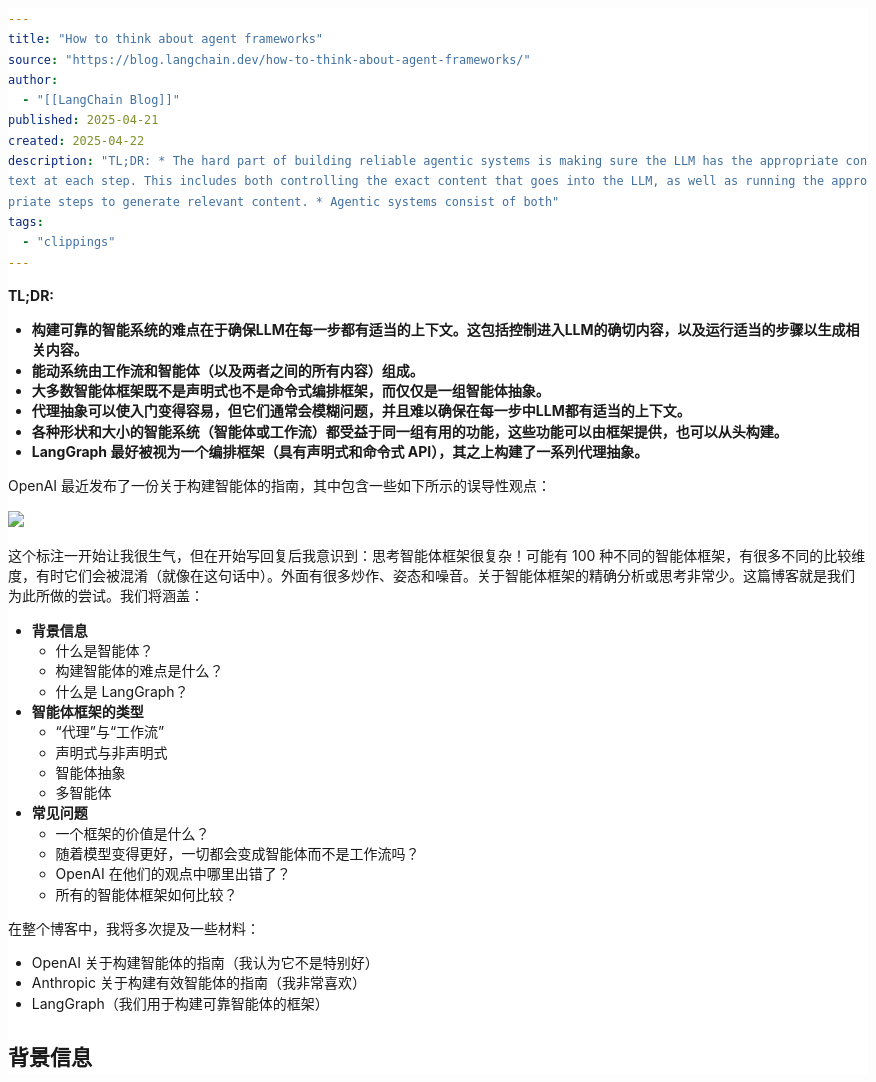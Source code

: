 ```yaml
---
title: "How to think about agent frameworks"
source: "https://blog.langchain.dev/how-to-think-about-agent-frameworks/"
author:
  - "[[LangChain Blog]]"
published: 2025-04-21
created: 2025-04-22
description: "TL;DR: * The hard part of building reliable agentic systems is making sure the LLM has the appropriate context at each step. This includes both controlling the exact content that goes into the LLM, as well as running the appropriate steps to generate relevant content. * Agentic systems consist of both"
tags:
  - "clippings"
---
```

**TL;DR:**

- **构建可靠的智能系统的难点在于确保LLM在每一步都有适当的上下文。这包括控制进入LLM的确切内容，以及运行适当的步骤以生成相关内容。**
- **能动系统由工作流和智能体（以及两者之间的所有内容）组成。**
- **大多数智能体框架既不是声明式也不是命令式编排框架，而仅仅是一组智能体抽象。**
- **代理抽象可以使入门变得容易，但它们通常会模糊问题，并且难以确保在每一步中LLM都有适当的上下文。**
- **各种形状和大小的智能系统（智能体或工作流）都受益于同一组有用的功能，这些功能可以由框架提供，也可以从头构建。**
- **LangGraph 最好被视为一个编排框架（具有声明式和命令式 API），其之上构建了一系列代理抽象。**

OpenAI 最近发布了一份关于构建智能体的指南，其中包含一些如下所示的误导性观点：

![](https://blog.langchain.dev/content/images/2025/04/Go0FliaXoAANDWD.jpeg)

这个标注一开始让我很生气，但在开始写回复后我意识到：思考智能体框架很复杂！可能有 100 种不同的智能体框架，有很多不同的比较维度，有时它们会被混淆（就像在这句话中）。外面有很多炒作、姿态和噪音。关于智能体框架的精确分析或思考非常少。这篇博客就是我们为此所做的尝试。我们将涵盖：

- **背景信息**
	- 什么是智能体？
	- 构建智能体的难点是什么？
	- 什么是 LangGraph？
- **智能体框架的类型**
	- “代理”与“工作流”
	- 声明式与非声明式
	- 智能体抽象
	- 多智能体
- **常见问题**
	- 一个框架的价值是什么？
	- 随着模型变得更好，一切都会变成智能体而不是工作流吗？
	- OpenAI 在他们的观点中哪里出错了？
	- 所有的智能体框架如何比较？

在整个博客中，我将多次提及一些材料：

- OpenAI 关于构建智能体的指南（我认为它不是特别好）
- Anthropic 关于构建有效智能体的指南（我非常喜欢）
- LangGraph（我们用于构建可靠智能体的框架）

## 背景信息
